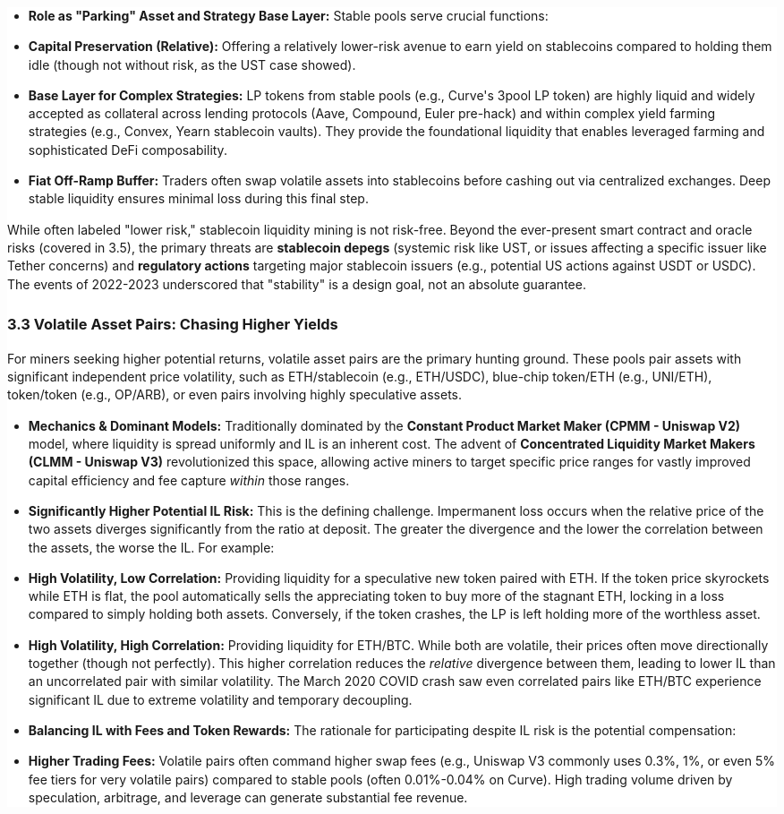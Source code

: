 *   **Role as "Parking" Asset and Strategy Base Layer:** Stable pools serve crucial functions:

*   **Capital Preservation (Relative):** Offering a relatively lower-risk avenue to earn yield on stablecoins compared to holding them idle (though not without risk, as the UST case showed).

*   **Base Layer for Complex Strategies:** LP tokens from stable pools (e.g., Curve's 3pool LP token) are highly liquid and widely accepted as collateral across lending protocols (Aave, Compound, Euler pre-hack) and within complex yield farming strategies (e.g., Convex, Yearn stablecoin vaults). They provide the foundational liquidity that enables leveraged farming and sophisticated DeFi composability.

*   **Fiat Off-Ramp Buffer:** Traders often swap volatile assets into stablecoins before cashing out via centralized exchanges. Deep stable liquidity ensures minimal loss during this final step.

While often labeled "lower risk," stablecoin liquidity mining is not risk-free. Beyond the ever-present smart contract and oracle risks (covered in 3.5), the primary threats are **stablecoin depegs** (systemic risk like UST, or issues affecting a specific issuer like Tether concerns) and **regulatory actions** targeting major stablecoin issuers (e.g., potential US actions against USDT or USDC). The events of 2022-2023 underscored that "stability" is a design goal, not an absolute guarantee.

### 3.3 Volatile Asset Pairs: Chasing Higher Yields

For miners seeking higher potential returns, volatile asset pairs are the primary hunting ground. These pools pair assets with significant independent price volatility, such as ETH/stablecoin (e.g., ETH/USDC), blue-chip token/ETH (e.g., UNI/ETH), token/token (e.g., OP/ARB), or even pairs involving highly speculative assets.

*   **Mechanics & Dominant Models:** Traditionally dominated by the **Constant Product Market Maker (CPMM - Uniswap V2)** model, where liquidity is spread uniformly and IL is an inherent cost. The advent of **Concentrated Liquidity Market Makers (CLMM - Uniswap V3)** revolutionized this space, allowing active miners to target specific price ranges for vastly improved capital efficiency and fee capture *within* those ranges.

*   **Significantly Higher Potential IL Risk:** This is the defining challenge. Impermanent loss occurs when the relative price of the two assets diverges significantly from the ratio at deposit. The greater the divergence and the lower the correlation between the assets, the worse the IL. For example:

*   **High Volatility, Low Correlation:** Providing liquidity for a speculative new token paired with ETH. If the token price skyrockets while ETH is flat, the pool automatically sells the appreciating token to buy more of the stagnant ETH, locking in a loss compared to simply holding both assets. Conversely, if the token crashes, the LP is left holding more of the worthless asset.

*   **High Volatility, High Correlation:** Providing liquidity for ETH/BTC. While both are volatile, their prices often move directionally together (though not perfectly). This higher correlation reduces the *relative* divergence between them, leading to lower IL than an uncorrelated pair with similar volatility. The March 2020 COVID crash saw even correlated pairs like ETH/BTC experience significant IL due to extreme volatility and temporary decoupling.

*   **Balancing IL with Fees and Token Rewards:** The rationale for participating despite IL risk is the potential compensation:

*   **Higher Trading Fees:** Volatile pairs often command higher swap fees (e.g., Uniswap V3 commonly uses 0.3%, 1%, or even 5% fee tiers for very volatile pairs) compared to stable pools (often 0.01%-0.04% on Curve). High trading volume driven by speculation, arbitrage, and leverage can generate substantial fee revenue.
